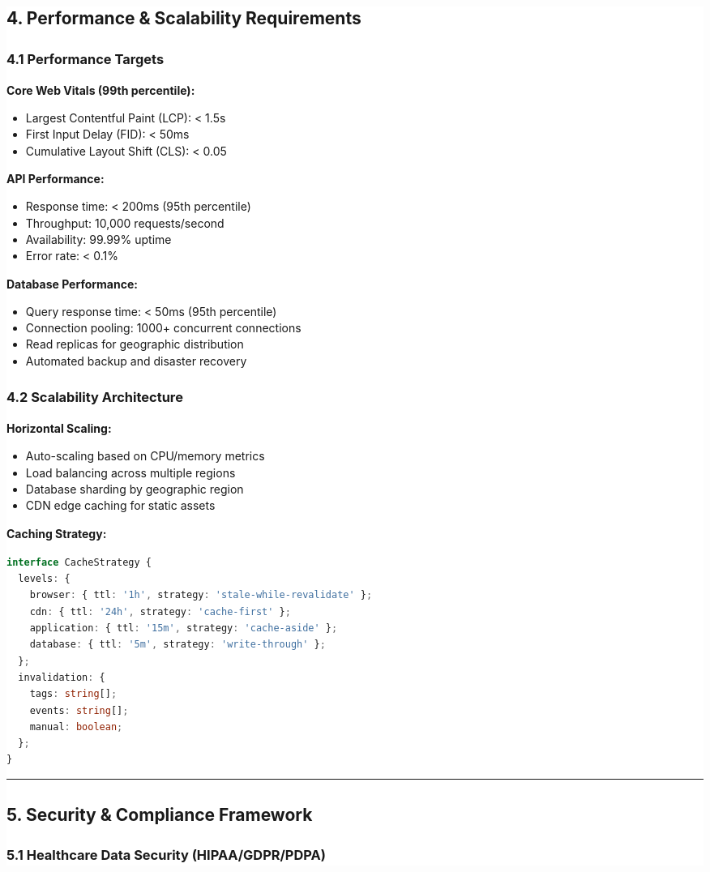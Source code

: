 ## 4. Performance & Scalability Requirements

### 4.1 Performance Targets

**Core Web Vitals (99th percentile):**
- Largest Contentful Paint (LCP): < 1.5s
- First Input Delay (FID): < 50ms
- Cumulative Layout Shift (CLS): < 0.05

**API Performance:**
- Response time: < 200ms (95th percentile)
- Throughput: 10,000 requests/second
- Availability: 99.99% uptime
- Error rate: < 0.1%

**Database Performance:**
- Query response time: < 50ms (95th percentile)
- Connection pooling: 1000+ concurrent connections
- Read replicas for geographic distribution
- Automated backup and disaster recovery

### 4.2 Scalability Architecture

**Horizontal Scaling:**
- Auto-scaling based on CPU/memory metrics
- Load balancing across multiple regions
- Database sharding by geographic region
- CDN edge caching for static assets

**Caching Strategy:**
```typescript
interface CacheStrategy {
  levels: {
    browser: { ttl: '1h', strategy: 'stale-while-revalidate' };
    cdn: { ttl: '24h', strategy: 'cache-first' };
    application: { ttl: '15m', strategy: 'cache-aside' };
    database: { ttl: '5m', strategy: 'write-through' };
  };
  invalidation: {
    tags: string[];
    events: string[];
    manual: boolean;
  };
}
```

---

## 5. Security & Compliance Framework

### 5.1 Healthcare Data Security (HIPAA/GDPR/PDPA)

